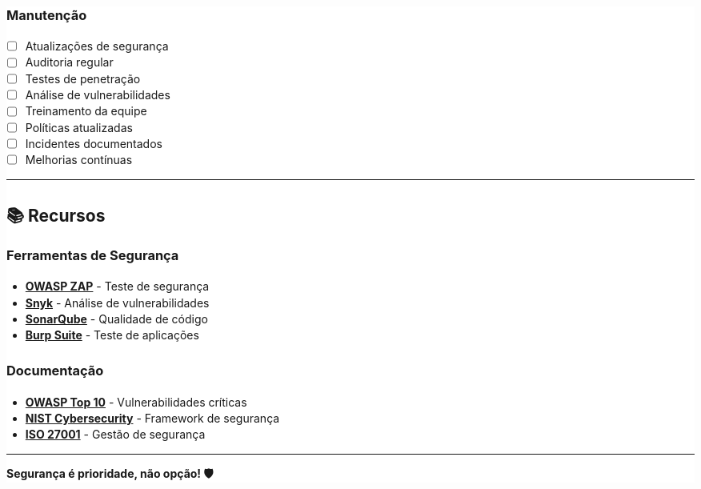 ### Manutenção

- [ ] Atualizações de segurança
- [ ] Auditoria regular
- [ ] Testes de penetração
- [ ] Análise de vulnerabilidades
- [ ] Treinamento da equipe
- [ ] Políticas atualizadas
- [ ] Incidentes documentados
- [ ] Melhorias contínuas

---

## 📚 Recursos

### Ferramentas de Segurança

- **[OWASP ZAP](https://owasp.org/www-project-zap/)** - Teste de segurança
- **[Snyk](https://snyk.io)** - Análise de vulnerabilidades
- **[SonarQube](https://www.sonarqube.org)** - Qualidade de código
- **[Burp Suite](https://portswigger.net/burp)** - Teste de aplicações

### Documentação

- **[OWASP Top 10](https://owasp.org/www-project-top-ten/)** - Vulnerabilidades
  críticas
- **[NIST Cybersecurity](https://www.nist.gov/cyberframework)** - Framework de
  segurança
- **[ISO 27001](https://www.iso.org/isoiec-27001-information-security.html)** -
  Gestão de segurança

---

**Segurança é prioridade, não opção! 🛡️**
